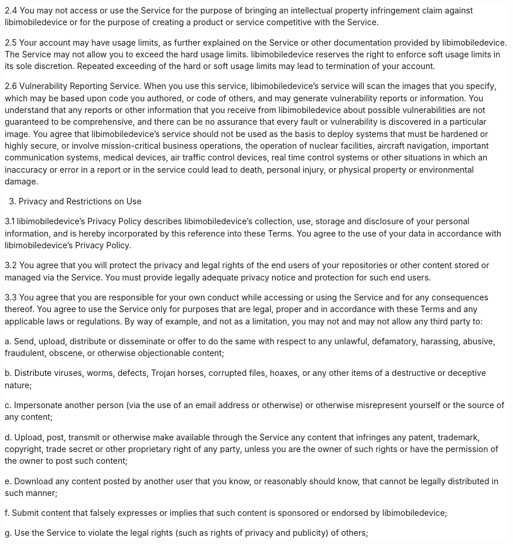 2.4 You may not access or use the Service for the purpose of bringing an intellectual property infringement claim against libimobiledevice or for the purpose of creating a product or service competitive with the Service.

2.5 Your account may have usage limits, as further explained on the Service or other documentation provided by libimobiledevice. The Service may not allow you to exceed the hard usage limits. libimobiledevice reserves the right to enforce soft usage limits in its sole discretion. Repeated exceeding of the hard or soft usage limits may lead to termination of your account.

2.6 Vulnerability Reporting Service. When you use this service, libimobiledevice’s service will scan the images that you specify, which may be based upon code you authored, or code of others, and may generate vulnerability reports or information. You understand that any reports or other information that you receive from libimobiledevice about possible vulnerabilities are not guaranteed to be comprehensive, and there can be no assurance that every fault or vulnerability is discovered in a particular image. You agree that libimobiledevice’s service should not be used as the basis to deploy systems that must be hardened or highly secure, or involve mission-critical business operations, the operation of nuclear facilities, aircraft navigation, important communication systems, medical devices, air traffic control devices, real time control systems or other situations in which an inaccuracy or error in a report or in the service could lead to death, personal injury, or physical property or environmental damage.

3. Privacy and Restrictions on Use

3.1 libimobiledevice’s Privacy Policy describes libimobiledevice’s collection, use, storage and disclosure of your personal information, and is hereby incorporated by this reference into these Terms. You agree to the use of your data in accordance with libimobiledevice’s Privacy Policy.

3.2 You agree that you will protect the privacy and legal rights of the end users of your repositories or other content stored or managed via the Service. You must provide legally adequate privacy notice and protection for such end users.

3.3 You agree that you are responsible for your own conduct while accessing or using the Service and for any consequences thereof. You agree to use the Service only for purposes that are legal, proper and in accordance with these Terms and any applicable laws or regulations. By way of example, and not as a limitation, you may not and may not allow any third party to:

a. Send, upload, distribute or disseminate or offer to do the same with respect to any unlawful, defamatory, harassing, abusive, fraudulent, obscene, or otherwise objectionable content;

b. Distribute viruses, worms, defects, Trojan horses, corrupted files, hoaxes, or any other items of a destructive or deceptive nature;

c. Impersonate another person (via the use of an email address or otherwise) or otherwise misrepresent yourself or the source of any content;

d. Upload, post, transmit or otherwise make available through the Service any content that infringes any patent, trademark, copyright, trade secret or other proprietary right of any party, unless you are the owner of such rights or have the permission of the owner to post such content;

e. Download any content posted by another user that you know, or reasonably should know, that cannot be legally distributed in such manner;

f. Submit content that falsely expresses or implies that such content is sponsored or endorsed by libimobiledevice;

g. Use the Service to violate the legal rights (such as rights of privacy and publicity) of others;
